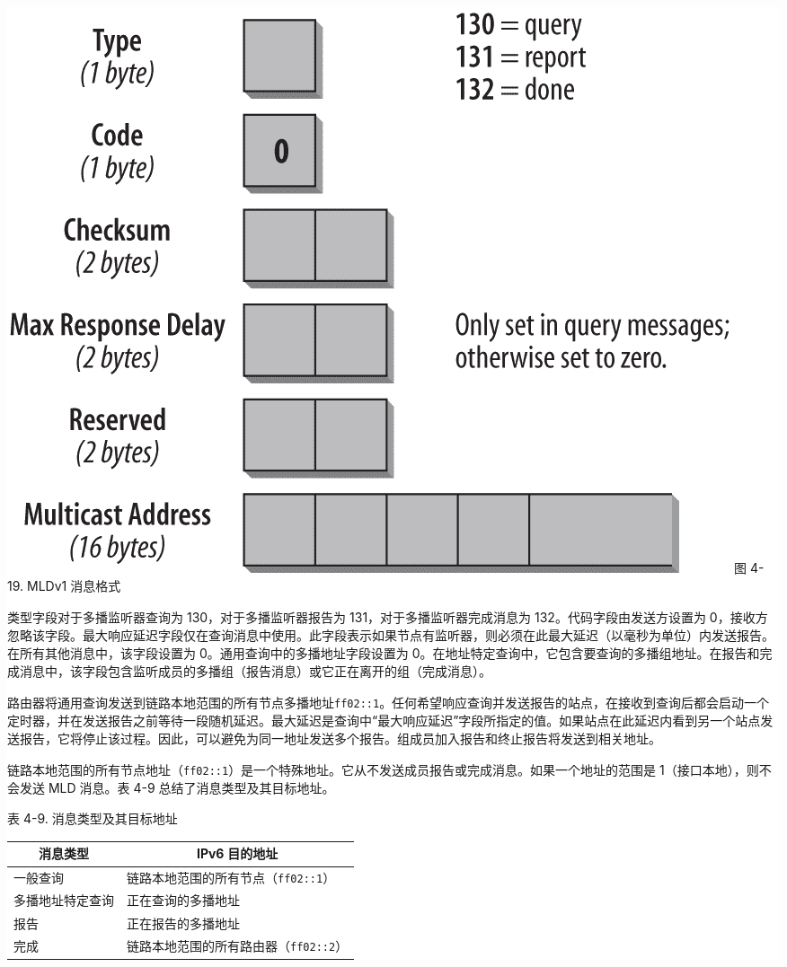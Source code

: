 ![MLDv1 消息格式](img/ipv6_0419.png)图 4-19. MLDv1 消息格式

类型字段对于多播监听器查询为 130，对于多播监听器报告为 131，对于多播监听器完成消息为 132。代码字段由发送方设置为 0，接收方忽略该字段。最大响应延迟字段仅在查询消息中使用。此字段表示如果节点有监听器，则必须在此最大延迟（以毫秒为单位）内发送报告。在所有其他消息中，该字段设置为 0。通用查询中的多播地址字段设置为 0。在地址特定查询中，它包含要查询的多播组地址。在报告和完成消息中，该字段包含监听成员的多播组（报告消息）或它正在离开的组（完成消息）。

路由器将通用查询发送到链路本地范围的所有节点多播地址`ff02::1`。任何希望响应查询并发送报告的站点，在接收到查询后都会启动一个定时器，并在发送报告之前等待一段随机延迟。最大延迟是查询中“最大响应延迟”字段所指定的值。如果站点在此延迟内看到另一个站点发送报告，它将停止该过程。因此，可以避免为同一地址发送多个报告。组成员加入报告和终止报告将发送到相关地址。

链路本地范围的所有节点地址（`ff02::1`）是一个特殊地址。它从不发送成员报告或完成消息。如果一个地址的范围是 1（接口本地），则不会发送 MLD 消息。表 4-9 总结了消息类型及其目标地址。

表 4-9. 消息类型及其目标地址

| 消息类型 | IPv6 目的地址 |
| --- | --- |
| 一般查询 | 链路本地范围的所有节点（`ff02::1`） |
| 多播地址特定查询 | 正在查询的多播地址 |
| 报告 | 正在报告的多播地址 |
| 完成 | 链路本地范围的所有路由器（`ff02::2`） |
